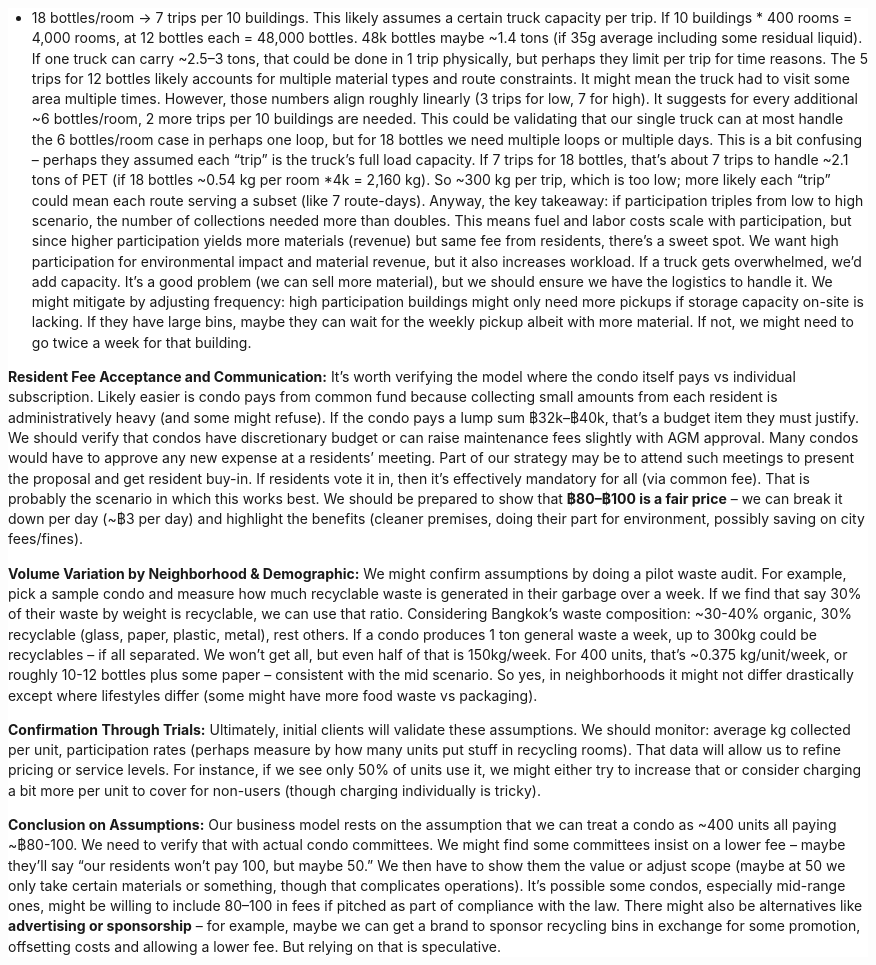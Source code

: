 * 18 bottles/room → 7 trips per 10 buildings. This likely assumes a certain truck capacity per trip. If 10 buildings \* 400 rooms \= 4,000 rooms, at 12 bottles each \= 48,000 bottles. 48k bottles maybe \~1.4 tons (if 35g average including some residual liquid). If one truck can carry \~2.5–3 tons, that could be done in 1 trip physically, but perhaps they limit per trip for time reasons. The 5 trips for 12 bottles likely accounts for multiple material types and route constraints. It might mean the truck had to visit some area multiple times. However, those numbers align roughly linearly (3 trips for low, 7 for high). It suggests for every additional \~6 bottles/room, 2 more trips per 10 buildings are needed. This could be validating that our single truck can at most handle the 6 bottles/room case in perhaps one loop, but for 18 bottles we need multiple loops or multiple days. This is a bit confusing – perhaps they assumed each “trip” is the truck’s full load capacity. If 7 trips for 18 bottles, that’s about 7 trips to handle \~2.1 tons of PET (if 18 bottles \~0.54 kg per room \*4k \= 2,160 kg). So \~300 kg per trip, which is too low; more likely each “trip” could mean each route serving a subset (like 7 route-days). Anyway, the key takeaway: if participation triples from low to high scenario, the number of collections needed more than doubles. This means fuel and labor costs scale with participation, but since higher participation yields more materials (revenue) but same fee from residents, there’s a sweet spot. We want high participation for environmental impact and material revenue, but it also increases workload. If a truck gets overwhelmed, we’d add capacity. It’s a good problem (we can sell more material), but we should ensure we have the logistics to handle it. We might mitigate by adjusting frequency: high participation buildings might only need more pickups if storage capacity on-site is lacking. If they have large bins, maybe they can wait for the weekly pickup albeit with more material. If not, we might need to go twice a week for that building.

**Resident Fee Acceptance and Communication:** It’s worth verifying the model where the condo itself pays vs individual subscription. Likely easier is condo pays from common fund because collecting small amounts from each resident is administratively heavy (and some might refuse). If the condo pays a lump sum ฿32k–฿40k, that’s a budget item they must justify. We should verify that condos have discretionary budget or can raise maintenance fees slightly with AGM approval. Many condos would have to approve any new expense at a residents’ meeting. Part of our strategy may be to attend such meetings to present the proposal and get resident buy-in. If residents vote it in, then it’s effectively mandatory for all (via common fee). That is probably the scenario in which this works best. We should be prepared to show that **฿80–฿100 is a fair price** – we can break it down per day (\~฿3 per day) and highlight the benefits (cleaner premises, doing their part for environment, possibly saving on city fees/fines).

**Volume Variation by Neighborhood & Demographic:** We might confirm assumptions by doing a pilot waste audit. For example, pick a sample condo and measure how much recyclable waste is generated in their garbage over a week. If we find that say 30% of their waste by weight is recyclable, we can use that ratio. Considering Bangkok’s waste composition: \~30-40% organic, 30% recyclable (glass, paper, plastic, metal), rest others. If a condo produces 1 ton general waste a week, up to 300kg could be recyclables – if all separated. We won’t get all, but even half of that is 150kg/week. For 400 units, that’s \~0.375 kg/unit/week, or roughly 10-12 bottles plus some paper – consistent with the mid scenario. So yes, in neighborhoods it might not differ drastically except where lifestyles differ (some might have more food waste vs packaging).

**Confirmation Through Trials:** Ultimately, initial clients will validate these assumptions. We should monitor: average kg collected per unit, participation rates (perhaps measure by how many units put stuff in recycling rooms). That data will allow us to refine pricing or service levels. For instance, if we see only 50% of units use it, we might either try to increase that or consider charging a bit more per unit to cover for non-users (though charging individually is tricky).

**Conclusion on Assumptions:** Our business model rests on the assumption that we can treat a condo as \~400 units all paying \~฿80-100. We need to verify that with actual condo committees. We might find some committees insist on a lower fee – maybe they’ll say “our residents won’t pay 100, but maybe 50.” We then have to show them the value or adjust scope (maybe at 50 we only take certain materials or something, though that complicates operations). It’s possible some condos, especially mid-range ones, might be willing to include 80–100 in fees if pitched as part of compliance with the law. There might also be alternatives like **advertising or sponsorship** – for example, maybe we can get a brand to sponsor recycling bins in exchange for some promotion, offsetting costs and allowing a lower fee. But relying on that is speculative.
